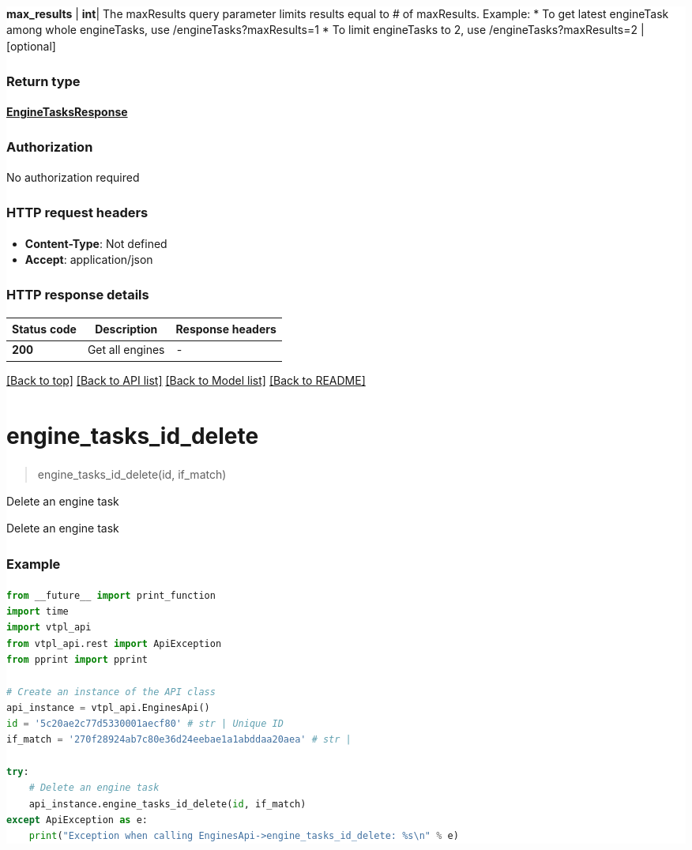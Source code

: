  **max_results** | **int**| The maxResults query parameter limits results equal to # of maxResults. Example:   * To get latest engineTask among whole engineTasks, use /engineTasks?maxResults&#x3D;1   * To limit engineTasks to 2, use /engineTasks?maxResults&#x3D;2 | [optional] 

### Return type

[**EngineTasksResponse**](EngineTasksResponse.md)

### Authorization

No authorization required

### HTTP request headers

 - **Content-Type**: Not defined
 - **Accept**: application/json

### HTTP response details
| Status code | Description | Response headers |
|-------------|-------------|------------------|
**200** | Get all engines |  -  |

[[Back to top]](#) [[Back to API list]](../README.md#documentation-for-api-endpoints) [[Back to Model list]](../README.md#documentation-for-models) [[Back to README]](../README.md)

# **engine_tasks_id_delete**
> engine_tasks_id_delete(id, if_match)

Delete an engine task

Delete an engine task

### Example

```python
from __future__ import print_function
import time
import vtpl_api
from vtpl_api.rest import ApiException
from pprint import pprint

# Create an instance of the API class
api_instance = vtpl_api.EnginesApi()
id = '5c20ae2c77d5330001aecf80' # str | Unique ID
if_match = '270f28924ab7c80e36d24eebae1a1abddaa20aea' # str | 

try:
    # Delete an engine task
    api_instance.engine_tasks_id_delete(id, if_match)
except ApiException as e:
    print("Exception when calling EnginesApi->engine_tasks_id_delete: %s\n" % e)
```
